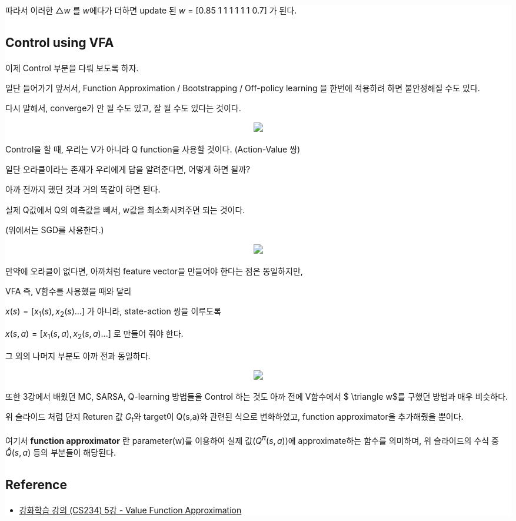 따라서 이러한 $\triangle w$ 를 $w$에다가 더하면 update 된 $w$ = [0.85 1 1 1 1 1 1 0.7] 가 된다.

## Control using VFA

이제 Control 부분을 다뤄 보도록 하자.

일단 들어가기 앞서서, Function Approximation / Bootstrapping / Off-policy learning 을 한번에 적용하려 하면 불안정해질 수도 있다.

다시 말해서, converge가 안 될 수도 있고, 잘 될 수도 있다는 것이다.

<p align="center"><img src="https://github.com/jebeom/jebeom.github.io/assets/107978090/7e3efe24-8897-42e9-968e-0ab6b123ce52" ></p>


Control을 할 때, 우리는 V가 아니라 Q function을 사용할 것이다. (Action-Value 쌍)

일단 오라클이라는 존재가 우리에게 답을 알려준다면, 어떻게 하면 될까?

아까 전까지 했던 것과 거의 똑같이 하면 된다.

실제 Q값에서 Q의 예측값을 빼서, w값을 최소화시켜주면 되는 것이다.

(위에서는 SGD를 사용한다.)



<p align="center"><img src="https://github.com/jebeom/jebeom.github.io/assets/107978090/85054f52-05f9-4a48-b10b-0ae2d07baac8" ></p>

만약에 오라클이 없다면, 아까처럼 feature vector을 만들어야 한다는 점은 동일하지만,

VFA 즉, V함수를 사용했을 때와 달리 

$x(s) = [x_{1}(s),x_{2}(s) ... ]$ 가 아니라, state-action 쌍을 이루도록

$x(s,a) = [x_{1}(s,a), x_{2}(s,a) ...]$ 로 만들어 줘야 한다.

그 외의 나머지 부분도 아까 전과 동일하다.



<p align="center"><img src="https://github.com/jebeom/jebeom.github.io/assets/107978090/5c33d061-a70f-47e5-8b98-29e02ecce64c" ></p>

또한 3강에서 배웠던 MC, SARSA, Q-learning 방법들을 Control 하는 것도 아까 전에 V함수에서 $ \triangle w$를 구했던 방법과 매우 비슷하다.

위 슬라이드 처럼 단지 Returen 값 $G_{t}$와 target이 Q(s,a)와 관련된 식으로 변화하였고, function approximator을 추가해줬을 뿐이다.

여기서 **function approximator** 란 parameter(w)를 이용하여 실제 값$(Q^{\pi}(s,a))$에 approximate하는 함수를 의미하며, 위 슬라이드의 수식 중 $\hat{Q} (s,a)$ 등의 부분들이 해당된다.

## Reference 

- [강화학습 강의 (CS234) 5강 - Value Function Approximation](https://cding.tistory.com/59)
